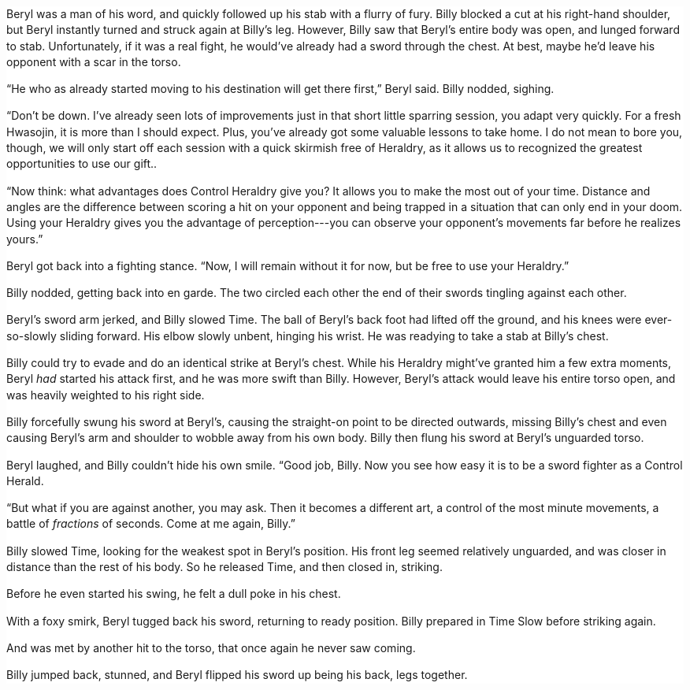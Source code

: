 Beryl was a man of his word, and quickly followed up his stab with a flurry of fury. Billy blocked a cut at his right-hand shoulder, but Beryl instantly turned and struck again at Billy’s leg. However, Billy saw that Beryl’s entire body was open, and lunged forward to stab. Unfortunately, if it was a real fight, he would’ve already had a sword through the chest. At best, maybe he’d leave his opponent with a scar in the torso.

“He who as already started moving to his destination will get there first,” Beryl said. Billy nodded, sighing. 

“Don’t be down. I’ve already seen lots of improvements just in that short little  sparring session, you adapt very quickly. For a fresh Hwasojin, it is more than I should expect. Plus, you’ve already got some valuable lessons to take home. I do not mean to bore you, though, we will only start off each session with a quick skirmish free of Heraldry, as it allows us to recognized the greatest opportunities to use our gift..

“Now think: what advantages does Control Heraldry give you? It allows you to make the most out of your time. Distance and angles are the difference between scoring a hit on your opponent and being trapped in a situation that can only end in your doom. Using your Heraldry gives you the advantage of perception---you can observe your opponent’s movements far before he realizes yours.”

Beryl got back into a fighting stance. “Now, I will remain without it for now, but be free to use your Heraldry.”

Billy nodded, getting back into en garde. The two circled each other the end of their swords tingling against each other.

Beryl’s sword arm jerked, and Billy slowed Time. The ball of Beryl’s back foot had lifted off the ground, and his knees were ever-so-slowly sliding forward. His elbow slowly unbent, hinging his wrist. He was readying to take a stab at Billy’s chest.

Billy could try to evade and do an identical strike at Beryl’s chest. While his Heraldry might’ve granted him a few extra moments, Beryl *had* started his attack first, and he was more swift than Billy. However, Beryl’s attack would leave his entire torso open, and was heavily weighted to his right side.

Billy forcefully swung his sword at Beryl’s, causing the straight-on point to be directed outwards, missing Billy’s chest and even causing Beryl’s arm and shoulder to wobble away from his own body. Billy then flung his sword at Beryl’s unguarded torso.

Beryl laughed, and Billy couldn’t hide his own smile. “Good job, Billy. Now you see how easy it is to be a sword fighter as a Control Herald.

“But what if you are against another, you may ask. Then it becomes a different art, a control of the most minute movements, a battle of *fractions* of seconds. Come at me again, Billy.”

Billy slowed Time, looking for the weakest spot in Beryl’s position. His front leg seemed relatively unguarded, and was closer in distance than the rest of his body. So he released Time, and then closed in, striking.

Before he even started his swing, he felt a dull poke in his chest. 

With a foxy smirk, Beryl tugged back his sword, returning to ready position. Billy prepared in Time Slow before striking again.

And was met by another hit to the torso, that once again he never saw coming. 

Billy jumped back, stunned, and Beryl flipped his sword up being his back, legs together. 
